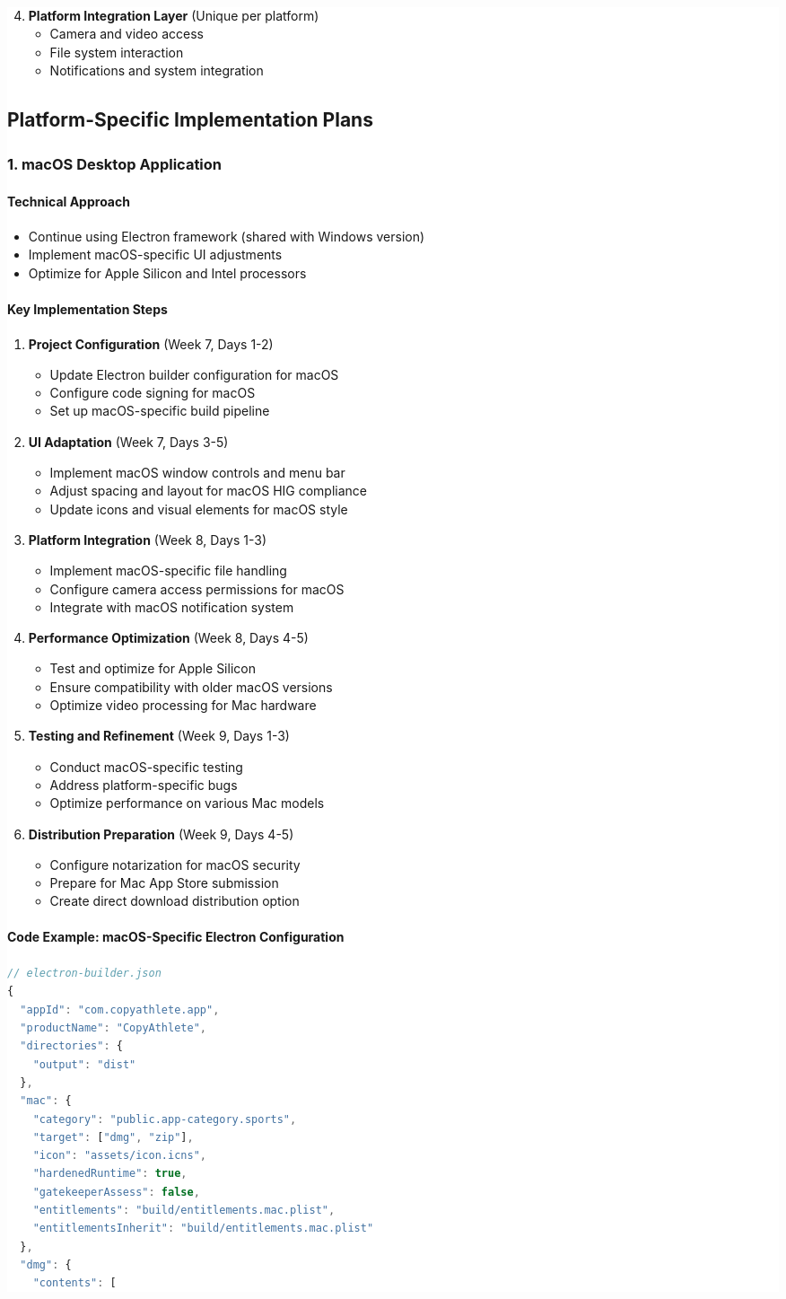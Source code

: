 4. **Platform Integration Layer** (Unique per platform)
   - Camera and video access
   - File system interaction
   - Notifications and system integration

## Platform-Specific Implementation Plans

### 1. macOS Desktop Application

#### Technical Approach
- Continue using Electron framework (shared with Windows version)
- Implement macOS-specific UI adjustments
- Optimize for Apple Silicon and Intel processors

#### Key Implementation Steps

1. **Project Configuration** (Week 7, Days 1-2)
   - Update Electron builder configuration for macOS
   - Configure code signing for macOS
   - Set up macOS-specific build pipeline

2. **UI Adaptation** (Week 7, Days 3-5)
   - Implement macOS window controls and menu bar
   - Adjust spacing and layout for macOS HIG compliance
   - Update icons and visual elements for macOS style

3. **Platform Integration** (Week 8, Days 1-3)
   - Implement macOS-specific file handling
   - Configure camera access permissions for macOS
   - Integrate with macOS notification system

4. **Performance Optimization** (Week 8, Days 4-5)
   - Test and optimize for Apple Silicon
   - Ensure compatibility with older macOS versions
   - Optimize video processing for Mac hardware

5. **Testing and Refinement** (Week 9, Days 1-3)
   - Conduct macOS-specific testing
   - Address platform-specific bugs
   - Optimize performance on various Mac models

6. **Distribution Preparation** (Week 9, Days 4-5)
   - Configure notarization for macOS security
   - Prepare for Mac App Store submission
   - Create direct download distribution option

#### Code Example: macOS-Specific Electron Configuration
```javascript
// electron-builder.json
{
  "appId": "com.copyathlete.app",
  "productName": "CopyAthlete",
  "directories": {
    "output": "dist"
  },
  "mac": {
    "category": "public.app-category.sports",
    "target": ["dmg", "zip"],
    "icon": "assets/icon.icns",
    "hardenedRuntime": true,
    "gatekeeperAssess": false,
    "entitlements": "build/entitlements.mac.plist",
    "entitlementsInherit": "build/entitlements.mac.plist"
  },
  "dmg": {
    "contents": [
```